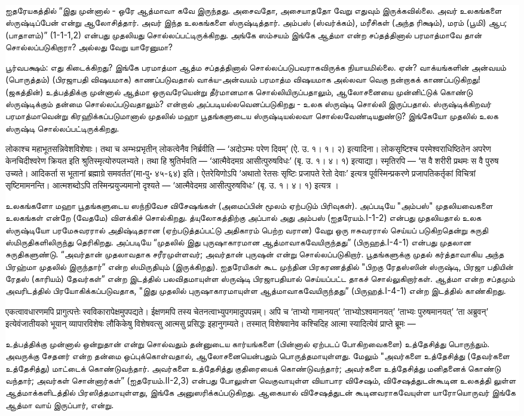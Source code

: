 ஐதரேயகத்தில் “இது முன்னால் - ஒரே ஆத்மாவா கவே இருந்தது. அசைவதோ, அசையாததோ
வேறு எதுவும் இருக்கவில்லை. அவர் உலகங்களை ஸ்ருஷ்டிப்பேன் என்று
ஆலோசித்தார். அவர் இந்த உலகங்களை ஸ்ருஷ்டித்தார். அம்பஸ் (ஸ்வர்க்கம்),
மரீசிகள் (அந்த ரிக்ஷம்), மரம் (பூமி) ஆப; (பாதாளம்)” (1-1-1,2) என்பது
முதலியது சொல்லப்பட்டிருக்கிறது. அங்கே ஸம்சயம் இங்கே ஆத்மா என்ற
சப்தத்தினால் பரமாத்மாவே தான் சொல்லப்படுகிறாரா? அல்லது வேறு யாரேனுமா?

பூர்வபக்ஷம்: எது கிடைக்கிறது? இங்கே பரமாத்மா ஆத்ம சப்தத்தினால்
சொல்லப்படுபவராகவிருக்க நியாயமில்லை. ஏன்? வாக்யங்களின் அன்வயம்
(பொருத்தம்) (பிரஜாபதி விஷயமாக) காணப்படுவதால் வாக்ய-அன்வயம் பரமாத்ம
விஷயமாக அல்லவா வெகு நன்றாகக் காணப்படுகிறது! (ஜகத்தின்) உத்பத்திக்கு
முன்னால் ஆத்மா ஒருவரேயென்று தீர்மானமாக சொல்லியிருப்பதாலும், ஆலோசனையை
முன்னிட்டுக் கொண்டு ஸ்ருஷ்டிக்கும் தன்மை சொல்லப்படுவதாலும்? என்றால்
அப்படியல்லவெனப்படுகிறது - உலக ஸ்ருஷ்டி சொல்லி இருப்பதால்.
ஸ்ருஷ்டிக்கிறவர் பரமாத்மாவென்று கிரஹிக்கப்படுமானால் முதலில் மஹா
பூதங்களுடைய ஸ்ருஷ்டியல்லவா சொல்லவேண்டியதுண்டு? இங்கேயோ முதலில் உலக
ஸ்ருஷ்டி சொல்லப்பட்டிருக்கிறது.

लोकाश्च महाभूतसन्निवेशविशेषाः। तथा च अम्भःप्रभृतीन् लोकत्वेनैव
निर्ब्रवीति — ‘अदोऽम्भः परेण दिवम्’ (ऐ. उ. १। १। २) इत्यादिना।
लोकसृष्टिश्च परमेश्वराधिष्ठितेन अपरेण केनचिदीश्वरेण क्रियत इति
श्रुतिस्मृत्योरुपलभ्यते। तथा हि श्रुतिर्भवति — ‘आत्मैवेदमग्र
आसीत्पुरुषविधः’ (बृ. उ. १। ४। १) इत्याद्या। स्मृतिरपि — ‘स वै शरीरी
प्रथमः स वै पुरुष उच्यते। आदिकर्ता स भूतानां ब्रह्माग्रे
समवर्तत’(मा॰पु॰ ४५-६४) इति। ऐतरेयिणोऽपि ‘अथातो रेतसः सृष्टिः प्रजापते
रेतो देवाः’ इत्यत्र पूर्वस्मिन्प्रकरणे प्रजापतिकर्तृकां विचित्रां
सृष्टिमामनन्ति। आत्मशब्दोऽपि तस्मिन्प्रयुज्यमानो दृश्यते —
‘आत्मैवेदमग्र आसीत्पुरुषविधः’ (बृ. उ. १। ४। १) इत्यत्र ।

உலகங்களோ மஹா பூதங்களுடைய ஸந்நிவேச விசேஷங்கள் (அமைப்பின் மூலம் ஏற்படும்
பிரிவுகள்). அப்படியே "அம்பஸ்" முதலியவைகளை உலகங்கள் என்றே (வேதமே)
விளக்கிச் சொல்கிறது. த்யுலோகத்திற்கு அப்பால் அது அம்பஸ் (ஐதரேயம்.I-1-2)
என்பது முதலியதால் உலக ஸ்ருஷ்டியோ பரமேசுவரரால் அதிஷ்டிதரான
(ஏற்படுத்தப்பட்டு அதிகாரம் பெற்ற வரான) வேறு ஒரு ஈசுவரரால் செய்யப்
படுகிறதென்று சுருதி ஸ்மிருதிகளிலிருந்து தெரிகிறது. அப்படியே “முதலில் இது
புருஷாகாரமான ஆத்மாவாகவேயிருந்தது” (பிருஹத்.I-4-1) என்பது முதலான
சுருதிகளுண்டு. “அவர்தான் முதலாவதாக சரீரமுள்ளவர்; அவர்தான் புருஷன் என்று
சொல்லப்படுகிறார். பூதங்களுக்கு முதல் கர்த்தாவாகிய அந்த பிரஹ்மா முதலில்
இருந்தார்” என்ற ஸ்மிருதியும் (இருக்கிறது). ஐதரேயிகள் கூட முந்தின
பிரகரணத்தில் "பிறகு ரேதஸ்ஸின் ஸ்ருஷ்டி, பிரஜா பதியின் ரேதஸ் (காரியம்)
தேவர்கள்” என்ற இடத்தில் பலவிதமாயுள்ள ஸ்ருஷ்டி பிரஜாபதியால் செய்யப்பட்ட
தாகச் சொல்லுகிறார்கள். ஆத்மா என்ற சப்தமும் அவரிடத்தில்
பிரயோகிக்கப்படுவதாக, "இது முதலில் புருஷாகாரமாயுள்ள ஆத்மாவாகவேயிருந்தது”
(பிருஹத்.I-4-1) என்ற இடத்தில் காண்கிறது.

एकत्वावधारणमपि प्रागुत्पत्तेः स्वविकारापेक्षमुपपद्यते। ईक्षणमपि तस्य
चेतनत्वाभ्युपगमादुपपन्नम्। अपि च ‘ताभ्यो गामानयत्’ ‘ताभ्योऽश्वमानयत्’
‘ताभ्यः पुरुषमानयत्’ ‘ता अब्रुवन्’ इत्येवंजातीयको भूयान् व्यापारविशेषः
लौकिकेषु विशेषवत्सु आत्मसु प्रसिद्धः इहानुगम्यते। तस्मात् विशेषवानेव
कश्चिदिह आत्मा स्यादित्येवं प्राप्ते ब्रूमः —

உத்பத்திக்கு முன்னால் ஒன்றுதான் என்று சொல்வதும் தன்னுடைய கார்யங்களை
(பின்னால் ஏற்படப் போகிறவைகளை) உத்தேசித்து பொருந்தும். அவருக்கு சேதனர்
என்ற தன்மை ஒப்புக்கொள்வதால், ஆலோசனையென்பதும் பொருத்தமாயுள்ளது. மேலும்
"அவர்களை உத்தேசித்து (தேவர்களை உத்தேசித்து) மாட்டைக் கொண்டுவந்தார்.
அவர்களை உத்தேசித்து குதிரையைக் கொண்டுவந்தார்; அவர்களை உத்தேசித்து
மனிதனைக் கொண்டு வந்தார்; அவர்கள் சொன்னார்கள்” (ஐதரேயம்.II-2,3) என்பது
போலுள்ள வெகுவாயுள்ள வியாபார விசேஷம், விசேஷத்துடன்கூடின உலகத்தி லுள்ள
ஆத்மாக்களிடத்தில் பிரஸித்தமாயுள்ளது, இங்கே அனுஸரிக்கப்படுகிறது. ஆகையால்
விசேஷத்துடன் கூடினவராகவேயுள்ள யாரோயொருவர் இங்கே ஆத்மா வாய் இருப்பார்,
என்று.
